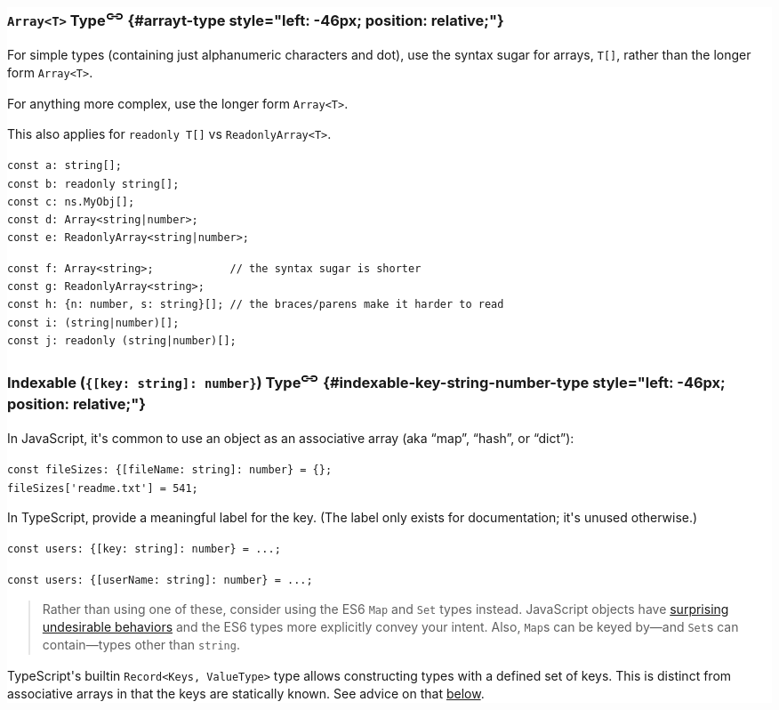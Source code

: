 ### `Array<T>` Type[![](./tsfiles/link.png)](https://google.github.io/styleguide/tsguide.html#arrayt-type) {#arrayt-type style="left: -46px; position: relative;"}

For simple types (containing just alphanumeric characters and dot), use
the syntax sugar for arrays, `T[]`, rather than the longer form
`Array<T>`.

For anything more complex, use the longer form `Array<T>`.

This also applies for `readonly T[]` vs `ReadonlyArray<T>`.

``` {.language-ts .good .prettyprint .prettyprinted style=""}
const a: string[];
const b: readonly string[];
const c: ns.MyObj[];
const d: Array<string|number>;
const e: ReadonlyArray<string|number>;
```

``` {.language-ts .bad .prettyprint .prettyprinted style=""}
const f: Array<string>;            // the syntax sugar is shorter
const g: ReadonlyArray<string>;
const h: {n: number, s: string}[]; // the braces/parens make it harder to read
const i: (string|number)[];
const j: readonly (string|number)[];
```

### Indexable (`{[key: string]: number}`) Type[![](./tsfiles/link.png)](https://google.github.io/styleguide/tsguide.html#indexable-key-string-number-type) {#indexable-key-string-number-type style="left: -46px; position: relative;"}

In JavaScript, it's common to use an object as an associative array (aka
“map”, “hash”, or “dict”):

``` {.language-ts .prettyprint .prettyprinted style=""}
const fileSizes: {[fileName: string]: number} = {};
fileSizes['readme.txt'] = 541;
```

In TypeScript, provide a meaningful label for the key. (The label only
exists for documentation; it's unused otherwise.)

``` {.language-ts .bad .prettyprint .prettyprinted style=""}
const users: {[key: string]: number} = ...;
```

``` {.language-ts .good .prettyprint .prettyprinted style=""}
const users: {[userName: string]: number} = ...;
```

> Rather than using one of these, consider using the ES6 `Map` and `Set`
> types instead. JavaScript objects have [surprising undesirable
> behaviors](http://2ality.com/2012/01/objects-as-maps.html) and the ES6
> types more explicitly convey your intent. Also, `Map`s can be keyed
> by—and `Set`s can contain—types other than `string`.

TypeScript's builtin `Record<Keys, ValueType>` type allows constructing
types with a defined set of keys. This is distinct from associative
arrays in that the keys are statically known. See advice on that
[below](https://google.github.io/styleguide/tsguide.html#mapped-conditional-types).
